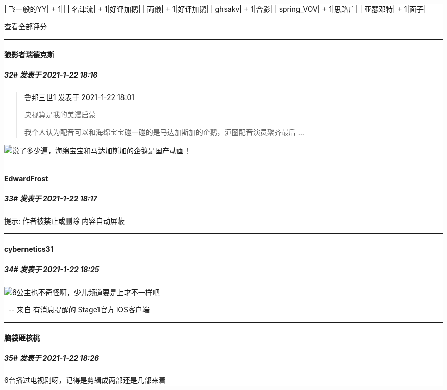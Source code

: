 | 飞一般的YY| + 1||
| 名津流| + 1|好评加鹅|
| 両儀| + 1|好评加鹅|
| ghsakv| + 1|合影|
| spring_VOV| + 1|思路广|
| 亚瑟邓特| + 1|面子|


查看全部评分


-----

####  狼影者瑞德克斯  
##### 32#       发表于 2021-1-22 18:16


<blockquote><a href="httphttps://bbs.saraba1st.com/2b/forum.php?mod=redirect&amp;goto=findpost&amp;pid=50114934&amp;ptid=1984131" target="_blank">鲁邦三世1 发表于 2021-1-22 18:01</a>

央视算是我的美漫启蒙

我个人认为配音可以和海绵宝宝碰一碰的是马达加斯加的企鹅，沪圈配音演员聚齐最后 ...</blockquote>
<img src="https://static.saraba1st.com/image/smiley/face2017/067.png" referrerpolicy="no-referrer">说了多少遍，海绵宝宝和马达加斯加的企鹅是国产动画！


-----

####  EdwardFrost  
##### 33#       发表于 2021-1-22 18:17

提示: 作者被禁止或删除 内容自动屏蔽


-----

####  cybernetics31  
##### 34#       发表于 2021-1-22 18:25


<img src="https://static.saraba1st.com/image/smiley/face2017/067.png" referrerpolicy="no-referrer">6公主也不奇怪啊，少儿频道要是上才不一样吧

[  -- 来自 有消息提醒的 Stage1官方 iOS客户端](https://itunes.apple.com/fi/app/saraba1st/id1221237470?mt=8)


-----

####  脑袋砸核桃  
##### 35#       发表于 2021-1-22 18:26


6台播过电视剧呀，记得是剪辑成两部还是几部来着
